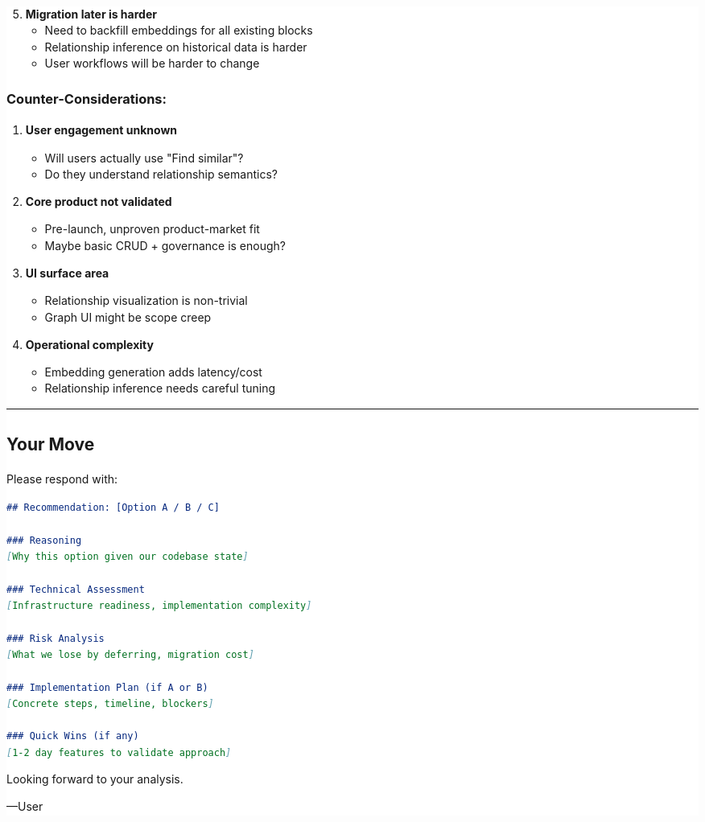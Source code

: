 5. **Migration later is harder**
   - Need to backfill embeddings for all existing blocks
   - Relationship inference on historical data is harder
   - User workflows will be harder to change

### Counter-Considerations:

1. **User engagement unknown**
   - Will users actually use "Find similar"?
   - Do they understand relationship semantics?

2. **Core product not validated**
   - Pre-launch, unproven product-market fit
   - Maybe basic CRUD + governance is enough?

3. **UI surface area**
   - Relationship visualization is non-trivial
   - Graph UI might be scope creep

4. **Operational complexity**
   - Embedding generation adds latency/cost
   - Relationship inference needs careful tuning

---

## Your Move

Please respond with:

```markdown
## Recommendation: [Option A / B / C]

### Reasoning
[Why this option given our codebase state]

### Technical Assessment
[Infrastructure readiness, implementation complexity]

### Risk Analysis
[What we lose by deferring, migration cost]

### Implementation Plan (if A or B)
[Concrete steps, timeline, blockers]

### Quick Wins (if any)
[1-2 day features to validate approach]
```

Looking forward to your analysis.

—User
